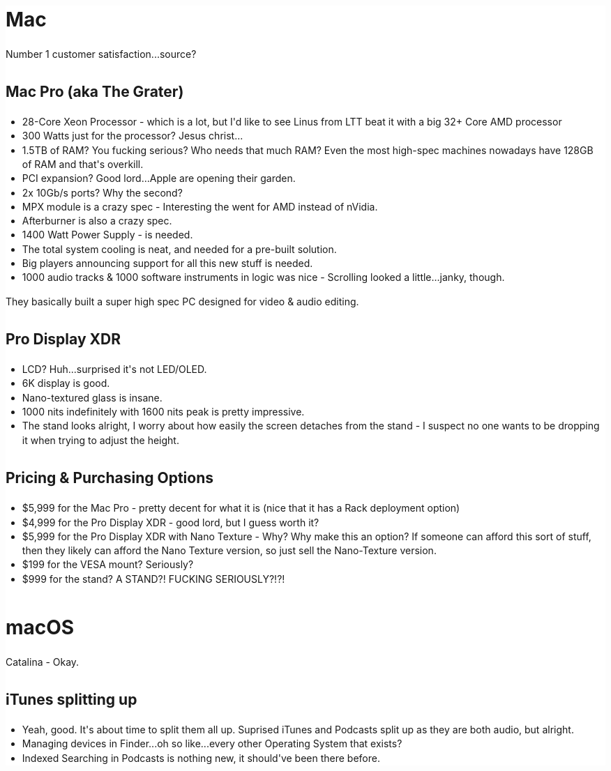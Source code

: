 # Mac

Number 1 customer satisfaction...source?

## Mac Pro (aka The Grater)

- 28-Core Xeon Processor - which is a lot, but I'd like to see Linus from LTT beat it with a big 32+ Core AMD processor
- 300 Watts just for the processor? Jesus christ...
- 1.5TB of RAM? You fucking serious? Who needs that much RAM? Even the most high-spec machines nowadays have 128GB of RAM and that's overkill.
- PCI expansion? Good lord...Apple are opening their garden.
- 2x 10Gb/s ports? Why the second?
- MPX module is a crazy spec - Interesting the went for AMD instead of nVidia.
- Afterburner is also a crazy spec.
- 1400 Watt Power Supply - is needed.
- The total system cooling is neat, and needed for a pre-built solution.
- Big players announcing support for all this new stuff is needed.
- 1000 audio tracks & 1000 software instruments in logic was nice - Scrolling looked a little...janky, though.

They basically built a super high spec PC designed for video & audio editing.

## Pro Display XDR

- LCD? Huh...surprised it's not LED/OLED.
- 6K display is good.
- Nano-textured glass is insane.
- 1000 nits indefinitely with 1600 nits peak is pretty impressive.
- The stand looks alright, I worry about how easily the screen detaches from the stand - I suspect no one wants to be dropping it when trying to adjust the height.

## Pricing & Purchasing Options

- $5,999 for the Mac Pro - pretty decent for what it is (nice that it has a Rack deployment option)
- $4,999 for the Pro Display XDR - good lord, but I guess worth it?
- $5,999 for the Pro Display XDR with Nano Texture - Why? Why make this an option? If someone can afford this sort of stuff, then they likely can afford the Nano Texture version, so just sell the Nano-Texture version.
- $199 for the VESA mount? Seriously?
- $999 for the stand? A STAND?! FUCKING SERIOUSLY?!?!

# macOS

Catalina - Okay.

## iTunes splitting up

- Yeah, good. It's about time to split them all up. Suprised iTunes and Podcasts split up as they are both audio, but alright.
- Managing devices in Finder...oh so like...every other Operating System that exists?
- Indexed Searching in Podcasts is nothing new, it should've been there before.
